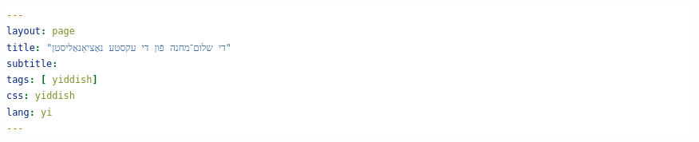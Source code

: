 ```yaml
---
layout: page
title: "די שלום־מחנה פֿון די עקסטע נאַציאָנאַליסטן"
subtitle:
tags: [ yiddish]
css: yiddish
lang: yi
---
```

